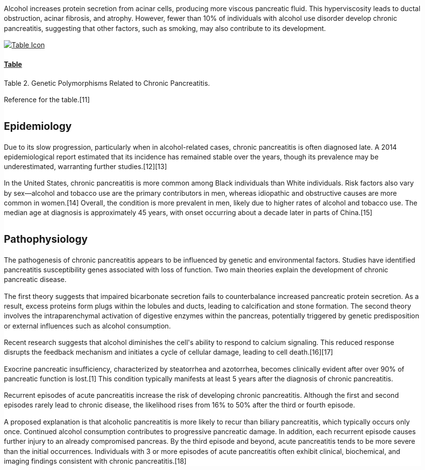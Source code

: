 Alcohol increases protein secretion from acinar cells, producing more viscous pancreatic fluid. This hyperviscosity leads to ductal obstruction, acinar fibrosis, and atrophy. However, fewer than 10% of individuals with alcohol use disorder develop chronic pancreatitis, suggesting that other factors, such as smoking, may also contribute to its development.

[![Table Icon](/corehtml/pmc/css/bookshelf/2.26/img/table-icon.gif)](/books/NBK482325/table/article-26580.table1/?report=objectonly "Table")

#### [Table](/books/NBK482325/table/article-26580.table1/?report=objectonly)

Table 2. Genetic Polymorphisms Related to Chronic Pancreatitis.

Reference for the table.[11]

## Epidemiology

Due to its slow progression, particularly when in alcohol-related cases, chronic pancreatitis is often diagnosed late. A 2014 epidemiological report estimated that its incidence has remained stable over the years, though its prevalence may be underestimated, warranting further studies.[12][13]

In the United States, chronic pancreatitis is more common among Black individuals than White individuals. Risk factors also vary by sex—alcohol and tobacco use are the primary contributors in men, whereas idiopathic and obstructive causes are more common in women.[14] Overall, the condition is more prevalent in men, likely due to higher rates of alcohol and tobacco use. The median age at diagnosis is approximately 45 years, with onset occurring about a decade later in parts of China.[15]

## Pathophysiology

The pathogenesis of chronic pancreatitis appears to be influenced by genetic and environmental factors. Studies have identified pancreatitis susceptibility genes associated with loss of function. Two main theories explain the development of chronic pancreatic disease.

The first theory suggests that impaired bicarbonate secretion fails to counterbalance increased pancreatic protein secretion. As a result, excess proteins form plugs within the lobules and ducts, leading to calcification and stone formation. The second theory involves the intraparenchymal activation of digestive enzymes within the pancreas, potentially triggered by genetic predisposition or external influences such as alcohol consumption.

Recent research suggests that alcohol diminishes the cell's ability to respond to calcium signaling. This reduced response disrupts the feedback mechanism and initiates a cycle of cellular damage, leading to cell death.[16][17]

Exocrine pancreatic insufficiency, characterized by steatorrhea and azotorrhea, becomes clinically evident after over 90% of pancreatic function is lost.[1] This condition typically manifests at least 5 years after the diagnosis of chronic pancreatitis.

Recurrent episodes of acute pancreatitis increase the risk of developing chronic pancreatitis. Although the first and second episodes rarely lead to chronic disease, the likelihood rises from 16% to 50% after the third or fourth episode.

A proposed explanation is that alcoholic pancreatitis is more likely to recur than biliary pancreatitis, which typically occurs only once. Continued alcohol consumption contributes to progressive pancreatic damage. In addition, each recurrent episode causes further injury to an already compromised pancreas. By the third episode and beyond, acute pancreatitis tends to be more severe than the initial occurrences. Individuals with 3 or more episodes of acute pancreatitis often exhibit clinical, biochemical, and imaging findings consistent with chronic pancreatitis.[18]
